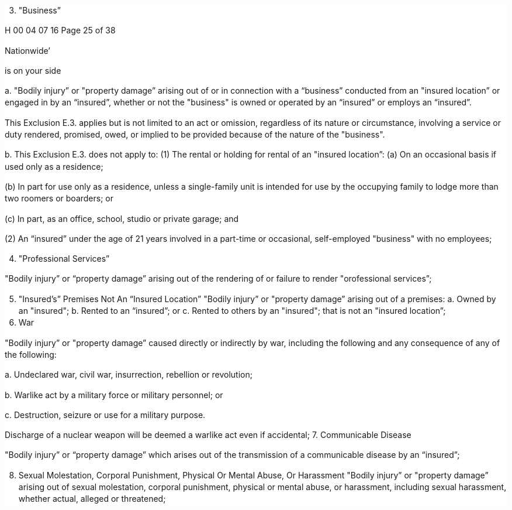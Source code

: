 3. "Business”

H 00 04 07 16 Page 25 of 38


Nationwide’

is on your side

a. "Bodily injury” or "property damage” arising out of or in connection with a “business”
conducted from an "insured location” or engaged in by an “insured”, whether or not
the "business" is owned or operated by an “insured” or employs an “insured”.

This Exclusion E.3. applies but is not limited to an act or omission, regardless of its
nature or circumstance, involving a service or duty rendered, promised, owed, or
implied to be provided because of the nature of the "business".

b. This Exclusion E.3. does not apply to:
(1) The rental or holding for rental of an "insured location”:
(a) On an occasional basis if used only as a residence;

(b) In part for use only as a residence, unless a single-family unit is intended for
use by the occupying family to lodge more than two roomers or boarders; or

(c) In part, as an office, school, studio or private garage; and

(2) An “insured” under the age of 21 years involved in a part-time or occasional,
self-employed "business" with no employees;

4. "Professional Services”

"Bodily injury” or “property damage” arising out of the rendering of or failure to render
"orofessional services”;

5. "Insured’s” Premises Not An “Insured Location”
"Bodily injury” or "property damage” arising out of a premises:
a. Owned by an "insured";
b. Rented to an “insured”; or
c. Rented to others by an "insured";
that is not an "insured location”;
6. War

"Bodily injury” or "property damage” caused directly or indirectly by war, including the
following and any consequence of any of the following:

a. Undeclared war, civil war, insurrection, rebellion or revolution;

b. Warlike act by a military force or military personnel; or

c. Destruction, seizure or use for a military purpose.

Discharge of a nuclear weapon will be deemed a warlike act even if accidental;
7. Communicable Disease

"Bodily injury” or “property damage” which arises out of the transmission of a
communicable disease by an “insured”;

8. Sexual Molestation, Corporal Punishment, Physical Or Mental Abuse, Or Harassment
"Bodily injury” or "property damage” arising out of sexual molestation, corporal
punishment, physical or mental abuse, or harassment, including sexual harassment,
whether actual, alleged or threatened;
